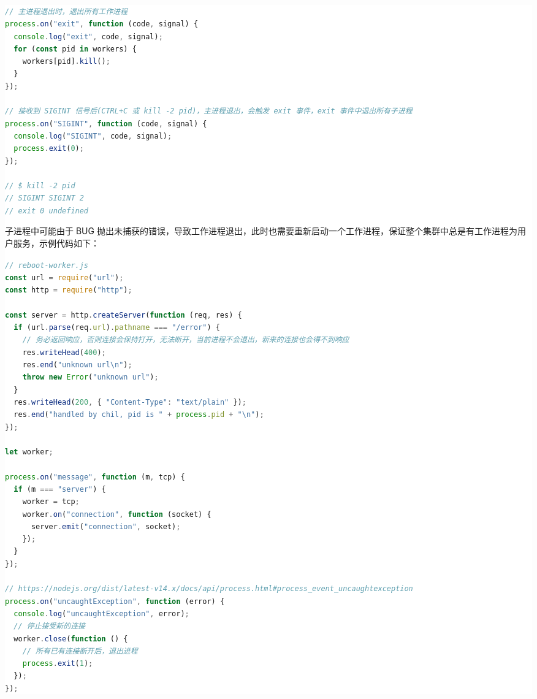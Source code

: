 ```js
// 主进程退出时，退出所有工作进程
process.on("exit", function (code, signal) {
  console.log("exit", code, signal);
  for (const pid in workers) {
    workers[pid].kill();
  }
});

// 接收到 SIGINT 信号后(CTRL+C 或 kill -2 pid)，主进程退出，会触发 exit 事件，exit 事件中退出所有子进程
process.on("SIGINT", function (code, signal) {
  console.log("SIGINT", code, signal);
  process.exit(0);
});

// $ kill -2 pid
// SIGINT SIGINT 2
// exit 0 undefined
```

子进程中可能由于 BUG 抛出未捕获的错误，导致工作进程退出，此时也需要重新启动一个工作进程，保证整个集群中总是有工作进程为用户服务，示例代码如下：
```js
// reboot-worker.js
const url = require("url");
const http = require("http");

const server = http.createServer(function (req, res) {
  if (url.parse(req.url).pathname === "/error") {
    // 务必返回响应，否则连接会保持打开，无法断开，当前进程不会退出，新来的连接也会得不到响应
    res.writeHead(400);
    res.end("unknown url\n");
    throw new Error("unknown url");
  }
  res.writeHead(200, { "Content-Type": "text/plain" });
  res.end("handled by chil, pid is " + process.pid + "\n");
});

let worker;

process.on("message", function (m, tcp) {
  if (m === "server") {
    worker = tcp;
    worker.on("connection", function (socket) {
      server.emit("connection", socket);
    });
  }
});

// https://nodejs.org/dist/latest-v14.x/docs/api/process.html#process_event_uncaughtexception
process.on("uncaughtException", function (error) {
  console.log("uncaughtException", error);
  // 停止接受新的连接
  worker.close(function () {
    // 所有已有连接断开后，退出进程
    process.exit(1);
  });
});
```
